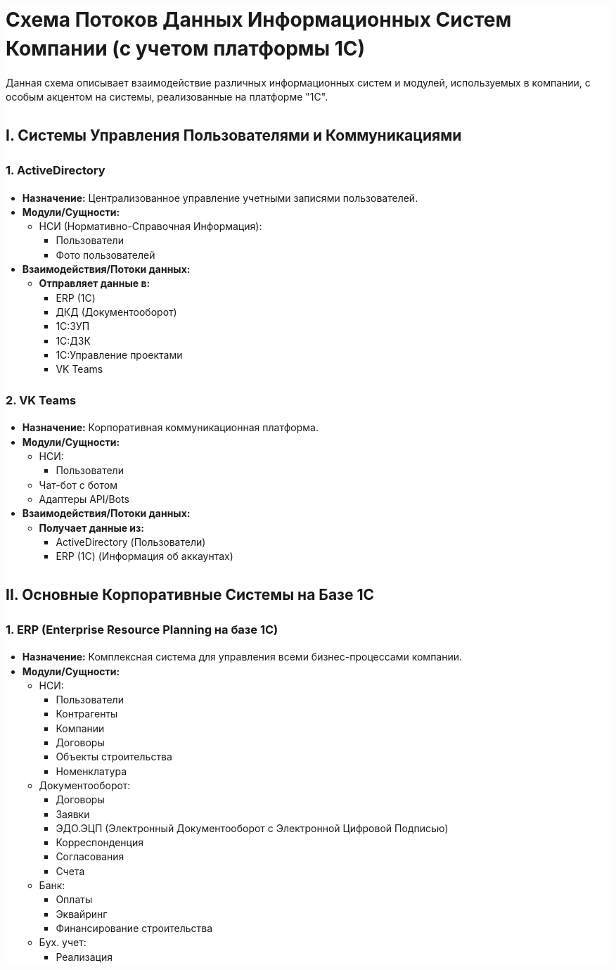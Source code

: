 # Схема Потоков Данных Информационных Систем Компании (с учетом платформы 1С)

Данная схема описывает взаимодействие различных информационных систем и модулей, используемых в компании, с особым акцентом на системы, реализованные на платформе "1С".

## I. Системы Управления Пользователями и Коммуникациями

### 1. ActiveDirectory
*   **Назначение:** Централизованное управление учетными записями пользователей.
*   **Модули/Сущности:**
    *   НСИ (Нормативно-Справочная Информация):
        *   Пользователи
        *   Фото пользователей
*   **Взаимодействия/Потоки данных:**
    *   **Отправляет данные в:**
        *   ERP (1С)
        *   ДКД (Документооборот)
        *   1С:ЗУП
        *   1С:ДЗК
        *   1С:Управление проектами
        *   VK Teams

### 2. VK Teams
*   **Назначение:** Корпоративная коммуникационная платформа.
*   **Модули/Сущности:**
    *   НСИ:
        *   Пользователи
    *   Чат-бот с ботом
    *   Адаптеры API/Bots
*   **Взаимодействия/Потоки данных:**
    *   **Получает данные из:**
        *   ActiveDirectory (Пользователи)
        *   ERP (1С) (Информация об аккаунтах)

## II. Основные Корпоративные Системы на Базе 1С

### 1. ERP (Enterprise Resource Planning на базе 1С)
*   **Назначение:** Комплексная система для управления всеми бизнес-процессами компании.
*   **Модули/Сущности:**
    *   НСИ:
        *   Пользователи
        *   Контрагенты
        *   Компании
        *   Договоры
        *   Объекты строительства
        *   Номенклатура
    *   Документооборот:
        *   Договоры
        *   Заявки
        *   ЭДО.ЭЦП (Электронный Документооборот с Электронной Цифровой Подписью)
        *   Корреспонденция
        *   Согласования
        *   Счета
    *   Банк:
        *   Оплаты
        *   Эквайринг
        *   Финансирование строительства
    *   Бух. учет:
        *   Реализация